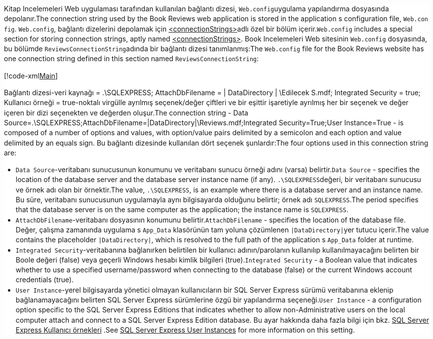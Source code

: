 <span data-ttu-id="3bb2e-122">Kitap Incelemeleri Web uygulaması tarafından kullanılan bağlantı dizesi, `Web.config`uygulama yapılandırma dosyasında depolanır.</span><span class="sxs-lookup"><span data-stu-id="3bb2e-122">The connection string used by the Book Reviews web application is stored in the application s configuration file, `Web.config`.</span></span> <span data-ttu-id="3bb2e-123">`Web.config`, bağlantı dizelerini depolamak için [&lt;connectionStrings&gt;](https://msdn.microsoft.com/library/bf7sd233.aspx)adlı özel bir bölüm içerir.</span><span class="sxs-lookup"><span data-stu-id="3bb2e-123">`Web.config` includes a special section for storing connection strings, aptly named [&lt;connectionStrings&gt;](https://msdn.microsoft.com/library/bf7sd233.aspx).</span></span> <span data-ttu-id="3bb2e-124">Book Incelemeleri Web sitesinin `Web.config` dosyasında, bu bölümde `ReviewsConnectionString`adında bir bağlantı dizesi tanımlanmış:</span><span class="sxs-lookup"><span data-stu-id="3bb2e-124">The `Web.config` file for the Book Reviews website has one connection string defined in this section named `ReviewsConnectionString`:</span></span>

[!code-xml[Main](configuring-the-production-web-application-to-use-the-production-database-cs/samples/sample1.xml)]

<span data-ttu-id="3bb2e-125">Bağlantı dizesi-veri kaynağı = .\SQLEXPRESS; AttachDbFilename = | DataDirectory | \Edilecek S.mdf; Integrated Security = true; Kullanıcı örneği = true-noktalı virgülle ayrılmış seçenek/değer çiftleri ve bir eşittir işaretiyle ayrılmış her bir seçenek ve değer içeren bir dizi seçenekten ve değerden oluşur.</span><span class="sxs-lookup"><span data-stu-id="3bb2e-125">The connection string - Data Source=.\SQLEXPRESS;AttachDbFilename=|DataDirectory|\Reviews.mdf;Integrated Security=True;User Instance=True - is composed of a number of options and values, with option/value pairs delimited by a semicolon and each option and value delimited by an equals sign.</span></span> <span data-ttu-id="3bb2e-126">Bu bağlantı dizesinde kullanılan dört seçenek şunlardır:</span><span class="sxs-lookup"><span data-stu-id="3bb2e-126">The four options used in this connection string are:</span></span>

- <span data-ttu-id="3bb2e-127">`Data Source`-veritabanı sunucusunun konumunu ve veritabanı sunucu örneği adını (varsa) belirtir.</span><span class="sxs-lookup"><span data-stu-id="3bb2e-127">`Data Source` - specifies the location of the database server and the database server instance name (if any).</span></span> <span data-ttu-id="3bb2e-128">`.\SQLEXPRESS`değeri, bir veritabanı sunucusu ve örnek adı olan bir örnektir.</span><span class="sxs-lookup"><span data-stu-id="3bb2e-128">The value, `.\SQLEXPRESS`, is an example where there is a database server and an instance name.</span></span> <span data-ttu-id="3bb2e-129">Bu süre, veritabanı sunucusunun uygulamayla aynı bilgisayarda olduğunu belirtir; örnek adı `SQLEXPRESS`.</span><span class="sxs-lookup"><span data-stu-id="3bb2e-129">The period specifies that the database server is on the same computer as the application; the instance name is `SQLEXPRESS`.</span></span>
- <span data-ttu-id="3bb2e-130">`AttachDbFilename`-veritabanı dosyasının konumunu belirtir.</span><span class="sxs-lookup"><span data-stu-id="3bb2e-130">`AttachDbFilename` - specifies the location of the database file.</span></span> <span data-ttu-id="3bb2e-131">Değer, çalışma zamanında uygulama s `App_Data` klasörünün tam yoluna çözümlenen `|DataDirectory|`yer tutucu içerir.</span><span class="sxs-lookup"><span data-stu-id="3bb2e-131">The value contains the placeholder `|DataDirectory|`, which is resolved to the full path of the application s `App_Data` folder at runtime.</span></span>
- <span data-ttu-id="3bb2e-132">`Integrated Security`-veritabanına bağlanırken belirtilen bir kullanıcı adının/parolanın kullanılıp kullanılmayacağını belirten bir Boole değeri (false) veya geçerli Windows hesabı kimlik bilgileri (true).</span><span class="sxs-lookup"><span data-stu-id="3bb2e-132">`Integrated Security` - a Boolean value that indicates whether to use a specified username/password when connecting to the database (false) or the current Windows account credentials (true).</span></span>
- <span data-ttu-id="3bb2e-133">`User Instance`-yerel bilgisayarda yönetici olmayan kullanıcıların bir SQL Server Express sürümü veritabanına eklenip bağlanamayacağını belirten SQL Server Express sürümlerine özgü bir yapılandırma seçeneği.</span><span class="sxs-lookup"><span data-stu-id="3bb2e-133">`User Instance` - a configuration option specific to the SQL Server Express Editions that indicates whether to allow non-Administrative users on the local computer attach and connect to a SQL Server Express Edition database.</span></span> <span data-ttu-id="3bb2e-134">Bu ayar hakkında daha fazla bilgi için bkz. [SQL Server Express Kullanıcı örnekleri](https://msdn.microsoft.com/library/ms254504.aspx) .</span><span class="sxs-lookup"><span data-stu-id="3bb2e-134">See [SQL Server Express User Instances](https://msdn.microsoft.com/library/ms254504.aspx) for more information on this setting.</span></span>
